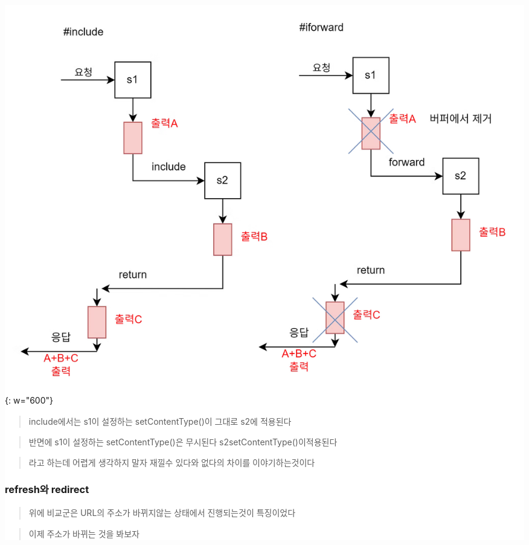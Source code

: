 ![image.png](/assets/img/0904/image13.png){: w="600"}

> include에서는 s1이 설정하는 setContentType()이 그대로 s2에 적용된다

> 반면에 s1이 설정하는 setContentType()은 무시된다 s2setContentType()이적용된다

> 라고 하는데 어렵게 생각하지 말자 재낄수 있다와 없다의 차이를 이야기하는것이다

### refresh와 redirect

> 위에 비교군은 URL의 주소가 바뀌지않는 상태에서 진행되는것이 특징이었다

> 이제 주소가 바뀌는 것을 봐보자
